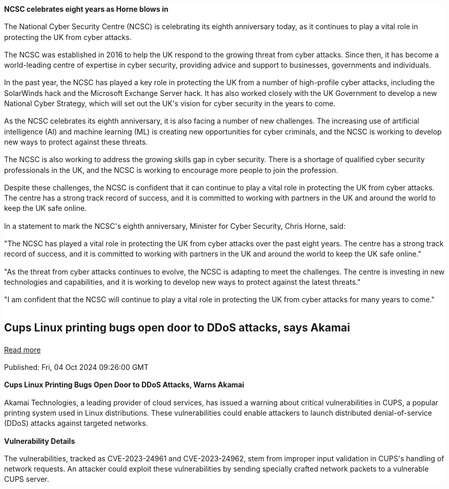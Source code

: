 **NCSC celebrates eight years as Horne blows in**

The National Cyber Security Centre (NCSC) is celebrating its eighth anniversary today, as it continues to play a vital role in protecting the UK from cyber attacks.

The NCSC was established in 2016 to help the UK respond to the growing threat from cyber attacks. Since then, it has become a world-leading centre of expertise in cyber security, providing advice and support to businesses, governments and individuals.

In the past year, the NCSC has played a key role in protecting the UK from a number of high-profile cyber attacks, including the SolarWinds hack and the Microsoft Exchange Server hack. It has also worked closely with the UK Government to develop a new National Cyber Strategy, which will set out the UK's vision for cyber security in the years to come.

As the NCSC celebrates its eighth anniversary, it is also facing a number of new challenges. The increasing use of artificial intelligence (AI) and machine learning (ML) is creating new opportunities for cyber criminals, and the NCSC is working to develop new ways to protect against these threats.

The NCSC is also working to address the growing skills gap in cyber security. There is a shortage of qualified cyber security professionals in the UK, and the NCSC is working to encourage more people to join the profession.

Despite these challenges, the NCSC is confident that it can continue to play a vital role in protecting the UK from cyber attacks. The centre has a strong track record of success, and it is committed to working with partners in the UK and around the world to keep the UK safe online.

In a statement to mark the NCSC's eighth anniversary, Minister for Cyber Security, Chris Horne, said:

"The NCSC has played a vital role in protecting the UK from cyber attacks over the past eight years. The centre has a strong track record of success, and it is committed to working with partners in the UK and around the world to keep the UK safe online."

"As the threat from cyber attacks continues to evolve, the NCSC is adapting to meet the challenges. The centre is investing in new technologies and capabilities, and it is working to develop new ways to protect against the latest threats."

"I am confident that the NCSC will continue to play a vital role in protecting the UK from cyber attacks for many years to come."

## Cups Linux printing bugs open door to DDoS attacks, says Akamai
[Read more](https://www.computerweekly.com/news/366612800/Cups-Linux-printing-bugs-open-door-to-DDoS-attacks-says-Akamai)

Published: Fri, 04 Oct 2024 09:26:00 GMT

**Cups Linux Printing Bugs Open Door to DDoS Attacks, Warns Akamai**

Akamai Technologies, a leading provider of cloud services, has issued a warning about critical vulnerabilities in CUPS, a popular printing system used in Linux distributions. These vulnerabilities could enable attackers to launch distributed denial-of-service (DDoS) attacks against targeted networks.

**Vulnerability Details**

The vulnerabilities, tracked as CVE-2023-24961 and CVE-2023-24962, stem from improper input validation in CUPS's handling of network requests. An attacker could exploit these vulnerabilities by sending specially crafted network packets to a vulnerable CUPS server.
